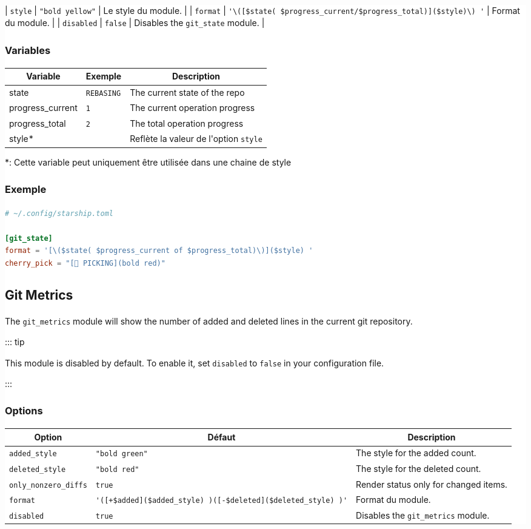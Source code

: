 | `style`        | `"bold yellow"`                                                 | Le style du module.                                                                     |
| `format`       | `'\([$state( $progress_current/$progress_total)]($style)\) '` | Format du module.                                                                       |
| `disabled`     | `false`                                                         | Disables the `git_state` module.                                                        |

### Variables

| Variable         | Exemple    | Description                           |
| ---------------- | ---------- | ------------------------------------- |
| state            | `REBASING` | The current state of the repo         |
| progress_current | `1`        | The current operation progress        |
| progress_total   | `2`        | The total operation progress          |
| style\*        |            | Reflète la valeur de l'option `style` |

*: Cette variable peut uniquement être utilisée dans une chaine de style

### Exemple

```toml
# ~/.config/starship.toml

[git_state]
format = '[\($state( $progress_current of $progress_total)\)]($style) '
cherry_pick = "[🍒 PICKING](bold red)"
```

## Git Metrics

The `git_metrics` module will show the number of added and deleted lines in the current git repository.

::: tip

This module is disabled by default. To enable it, set `disabled` to `false` in your configuration file.

:::

### Options

| Option               | Défaut                                                       | Description                           |
| -------------------- | ------------------------------------------------------------ | ------------------------------------- |
| `added_style`        | `"bold green"`                                               | The style for the added count.        |
| `deleted_style`      | `"bold red"`                                                 | The style for the deleted count.      |
| `only_nonzero_diffs` | `true`                                                       | Render status only for changed items. |
| `format`             | `'([+$added]($added_style) )([-$deleted]($deleted_style) )'` | Format du module.                     |
| `disabled`           | `true`                                                       | Disables the `git_metrics` module.    |
